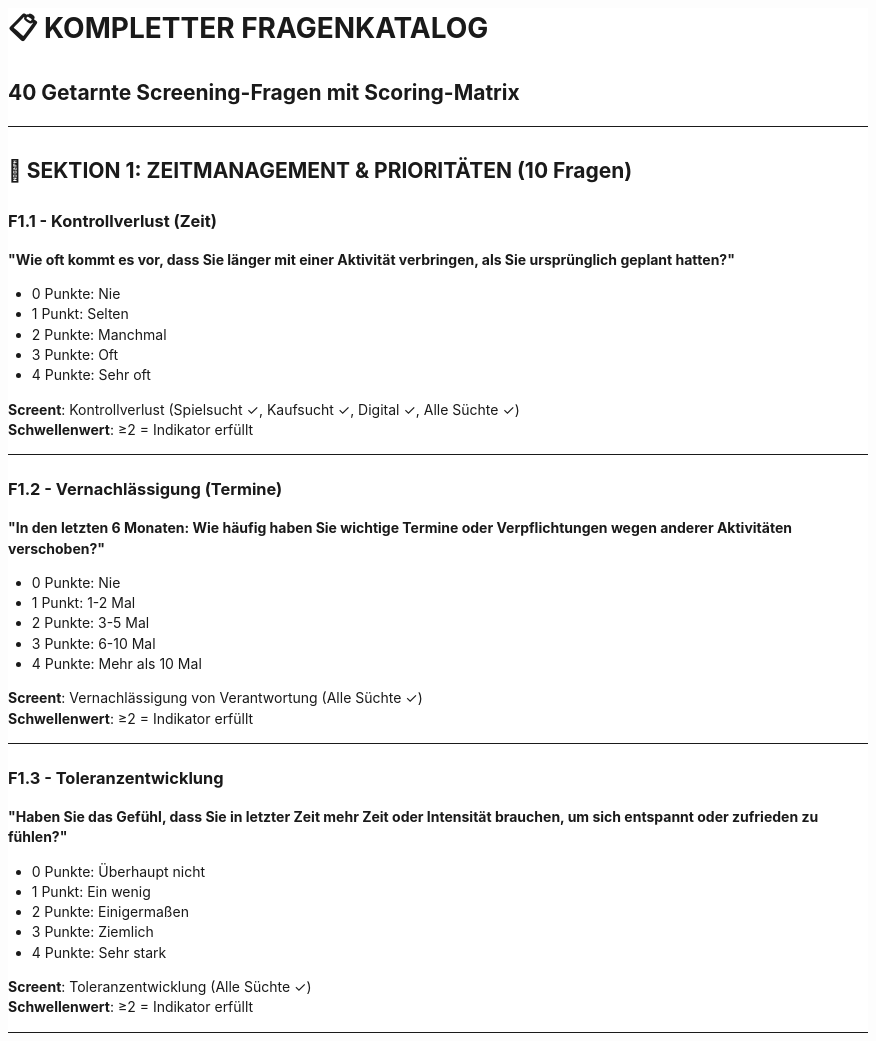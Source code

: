 # 📋 KOMPLETTER FRAGENKATALOG
## 40 Getarnte Screening-Fragen mit Scoring-Matrix

---

## 🎯 SEKTION 1: ZEITMANAGEMENT & PRIORITÄTEN (10 Fragen)

### **F1.1 - Kontrollverlust (Zeit)**
**"Wie oft kommt es vor, dass Sie länger mit einer Aktivität verbringen, als Sie ursprünglich geplant hatten?"**

- 0 Punkte: Nie
- 1 Punkt: Selten
- 2 Punkte: Manchmal  
- 3 Punkte: Oft
- 4 Punkte: Sehr oft

**Screent**: Kontrollverlust (Spielsucht ✓, Kaufsucht ✓, Digital ✓, Alle Süchte ✓)  
**Schwellenwert**: ≥2 = Indikator erfüllt

---

### **F1.2 - Vernachlässigung (Termine)**
**"In den letzten 6 Monaten: Wie häufig haben Sie wichtige Termine oder Verpflichtungen wegen anderer Aktivitäten verschoben?"**

- 0 Punkte: Nie
- 1 Punkt: 1-2 Mal
- 2 Punkte: 3-5 Mal
- 3 Punkte: 6-10 Mal
- 4 Punkte: Mehr als 10 Mal

**Screent**: Vernachlässigung von Verantwortung (Alle Süchte ✓)  
**Schwellenwert**: ≥2 = Indikator erfüllt

---

### **F1.3 - Toleranzentwicklung**
**"Haben Sie das Gefühl, dass Sie in letzter Zeit mehr Zeit oder Intensität brauchen, um sich entspannt oder zufrieden zu fühlen?"**

- 0 Punkte: Überhaupt nicht
- 1 Punkt: Ein wenig
- 2 Punkte: Einigermaßen
- 3 Punkte: Ziemlich
- 4 Punkte: Sehr stark

**Screent**: Toleranzentwicklung (Alle Süchte ✓)  
**Schwellenwert**: ≥2 = Indikator erfüllt

---
